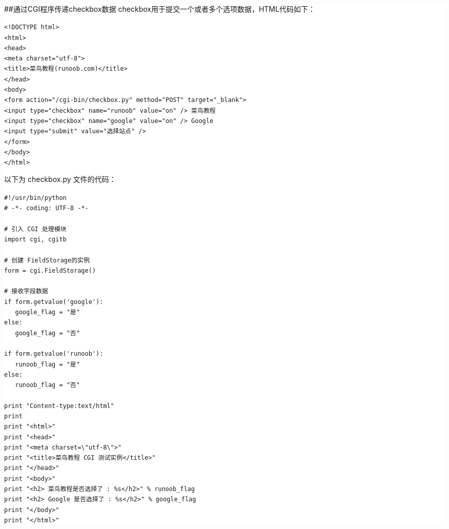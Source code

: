 ##通过CGI程序传递checkbox数据
checkbox用于提交一个或者多个选项数据，HTML代码如下：


```
<!DOCTYPE html>
<html>
<head>
<meta charset="utf-8">
<title>菜鸟教程(runoob.com)</title>
</head>
<body>
<form action="/cgi-bin/checkbox.py" method="POST" target="_blank">
<input type="checkbox" name="runoob" value="on" /> 菜鸟教程
<input type="checkbox" name="google" value="on" /> Google
<input type="submit" value="选择站点" />
</form>
</body>
</html>
```

以下为 checkbox.py 文件的代码：

```
#!/usr/bin/python
# -*- coding: UTF-8 -*-

# 引入 CGI 处理模块 
import cgi, cgitb 

# 创建 FieldStorage的实例 
form = cgi.FieldStorage() 

# 接收字段数据
if form.getvalue('google'):
   google_flag = "是"
else:
   google_flag = "否"

if form.getvalue('runoob'):
   runoob_flag = "是"
else:
   runoob_flag = "否"

print "Content-type:text/html"
print
print "<html>"
print "<head>"
print "<meta charset=\"utf-8\">"
print "<title>菜鸟教程 CGI 测试实例</title>"
print "</head>"
print "<body>"
print "<h2> 菜鸟教程是否选择了 : %s</h2>" % runoob_flag
print "<h2> Google 是否选择了 : %s</h2>" % google_flag
print "</body>"
print "</html>"
```
